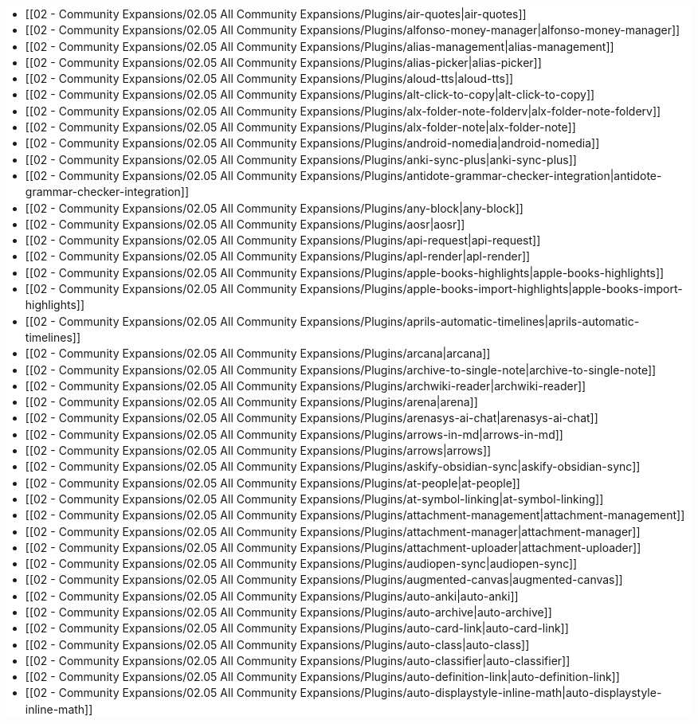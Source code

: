 -  [[02 - Community Expansions/02.05 All Community Expansions/Plugins/air-quotes|air-quotes]]
-  [[02 - Community Expansions/02.05 All Community Expansions/Plugins/alfonso-money-manager|alfonso-money-manager]]
-  [[02 - Community Expansions/02.05 All Community Expansions/Plugins/alias-management|alias-management]]
-  [[02 - Community Expansions/02.05 All Community Expansions/Plugins/alias-picker|alias-picker]]
-  [[02 - Community Expansions/02.05 All Community Expansions/Plugins/aloud-tts|aloud-tts]]
-  [[02 - Community Expansions/02.05 All Community Expansions/Plugins/alt-click-to-copy|alt-click-to-copy]]
-  [[02 - Community Expansions/02.05 All Community Expansions/Plugins/alx-folder-note-folderv|alx-folder-note-folderv]]
-  [[02 - Community Expansions/02.05 All Community Expansions/Plugins/alx-folder-note|alx-folder-note]]
-  [[02 - Community Expansions/02.05 All Community Expansions/Plugins/android-nomedia|android-nomedia]]
-  [[02 - Community Expansions/02.05 All Community Expansions/Plugins/anki-sync-plus|anki-sync-plus]]
-  [[02 - Community Expansions/02.05 All Community Expansions/Plugins/antidote-grammar-checker-integration|antidote-grammar-checker-integration]]
-  [[02 - Community Expansions/02.05 All Community Expansions/Plugins/any-block|any-block]]
-  [[02 - Community Expansions/02.05 All Community Expansions/Plugins/aosr|aosr]]
-  [[02 - Community Expansions/02.05 All Community Expansions/Plugins/api-request|api-request]]
-  [[02 - Community Expansions/02.05 All Community Expansions/Plugins/apl-render|apl-render]]
-  [[02 - Community Expansions/02.05 All Community Expansions/Plugins/apple-books-highlights|apple-books-highlights]]
-  [[02 - Community Expansions/02.05 All Community Expansions/Plugins/apple-books-import-highlights|apple-books-import-highlights]]
-  [[02 - Community Expansions/02.05 All Community Expansions/Plugins/aprils-automatic-timelines|aprils-automatic-timelines]]
-  [[02 - Community Expansions/02.05 All Community Expansions/Plugins/arcana|arcana]]
-  [[02 - Community Expansions/02.05 All Community Expansions/Plugins/archive-to-single-note|archive-to-single-note]]
-  [[02 - Community Expansions/02.05 All Community Expansions/Plugins/archwiki-reader|archwiki-reader]]
-  [[02 - Community Expansions/02.05 All Community Expansions/Plugins/arena|arena]]
-  [[02 - Community Expansions/02.05 All Community Expansions/Plugins/arenasys-ai-chat|arenasys-ai-chat]]
-  [[02 - Community Expansions/02.05 All Community Expansions/Plugins/arrows-in-md|arrows-in-md]]
-  [[02 - Community Expansions/02.05 All Community Expansions/Plugins/arrows|arrows]]
-  [[02 - Community Expansions/02.05 All Community Expansions/Plugins/askify-obsidian-sync|askify-obsidian-sync]]
-  [[02 - Community Expansions/02.05 All Community Expansions/Plugins/at-people|at-people]]
-  [[02 - Community Expansions/02.05 All Community Expansions/Plugins/at-symbol-linking|at-symbol-linking]]
-  [[02 - Community Expansions/02.05 All Community Expansions/Plugins/attachment-management|attachment-management]]
-  [[02 - Community Expansions/02.05 All Community Expansions/Plugins/attachment-manager|attachment-manager]]
-  [[02 - Community Expansions/02.05 All Community Expansions/Plugins/attachment-uploader|attachment-uploader]]
-  [[02 - Community Expansions/02.05 All Community Expansions/Plugins/audiopen-sync|audiopen-sync]]
-  [[02 - Community Expansions/02.05 All Community Expansions/Plugins/augmented-canvas|augmented-canvas]]
-  [[02 - Community Expansions/02.05 All Community Expansions/Plugins/auto-anki|auto-anki]]
-  [[02 - Community Expansions/02.05 All Community Expansions/Plugins/auto-archive|auto-archive]]
-  [[02 - Community Expansions/02.05 All Community Expansions/Plugins/auto-card-link|auto-card-link]]
-  [[02 - Community Expansions/02.05 All Community Expansions/Plugins/auto-class|auto-class]]
-  [[02 - Community Expansions/02.05 All Community Expansions/Plugins/auto-classifier|auto-classifier]]
-  [[02 - Community Expansions/02.05 All Community Expansions/Plugins/auto-definition-link|auto-definition-link]]
-  [[02 - Community Expansions/02.05 All Community Expansions/Plugins/auto-displaystyle-inline-math|auto-displaystyle-inline-math]]